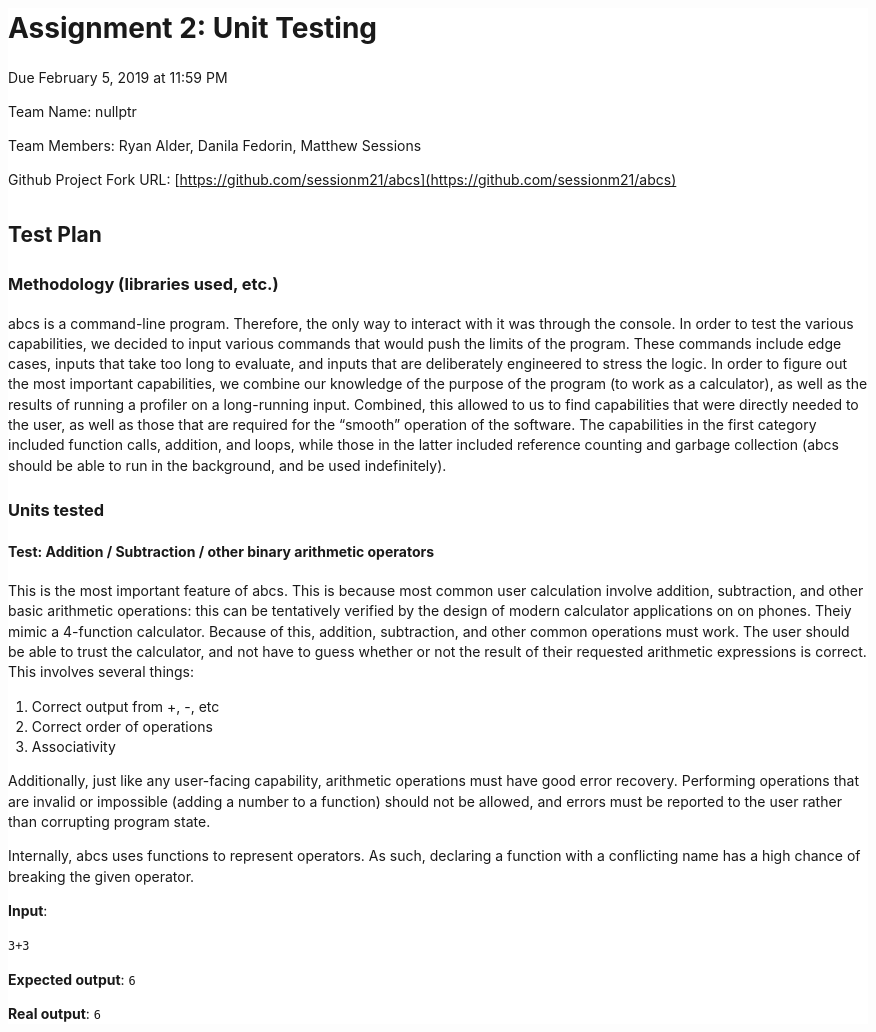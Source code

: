 # Assignment 2: Unit Testing

Due February 5, 2019 at 11:59 PM

Team Name: nullptr

Team Members: Ryan Alder, Danila Fedorin, Matthew Sessions

Github Project Fork URL: [https://github.com/sessionm21/abcs](https://github.com/sessionm21/abcs)

## Test Plan

### Methodology (libraries used, etc.)

abcs is a command-line program. Therefore, the only way to interact with it was through the console. In order to test the various capabilities, we decided to input various commands that would push the limits of the program. These commands include edge cases, inputs that take too long to evaluate, and inputs that are deliberately engineered to stress the logic. In order to figure out the most important capabilities, we combine our knowledge of the purpose of the program (to work as a calculator), as well as the results of running a profiler on a long-running input. Combined, this allowed to us to find capabilities that were directly needed to the user, as well as those that are required for the “smooth” operation of the software. The capabilities in the first category included function calls, addition, and loops, while those in the latter included reference counting and garbage collection (abcs should be able to run in the background, and be used indefinitely).

### Units tested

#### Test: Addition / Subtraction / other binary arithmetic operators
This is the most important feature of abcs. This is because most common user calculation involve addition, subtraction, and other basic arithmetic operations: this can be tentatively verified by the design of modern calculator applications on on phones. Theiy mimic a 4-function calculator. Because of this, addition, subtraction, and other common operations must work. The user should be able to trust the calculator, and not have to guess whether or not the result of their requested arithmetic expressions is correct. This involves several things:
1. Correct output from +, -, etc
2. Correct order of operations
3. Associativity

Additionally, just like any user-facing capability, arithmetic operations must have good error recovery. Performing operations that are invalid or impossible (adding a number to a function) should not be allowed, and errors must be reported to the user rather than corrupting program state.

Internally, abcs uses functions to represent operators. As such, declaring a function with a conflicting name has a high chance of breaking the given operator.

__Input__:
```
3+3
```
__Expected output__: `6`

__Real output__: `6`

